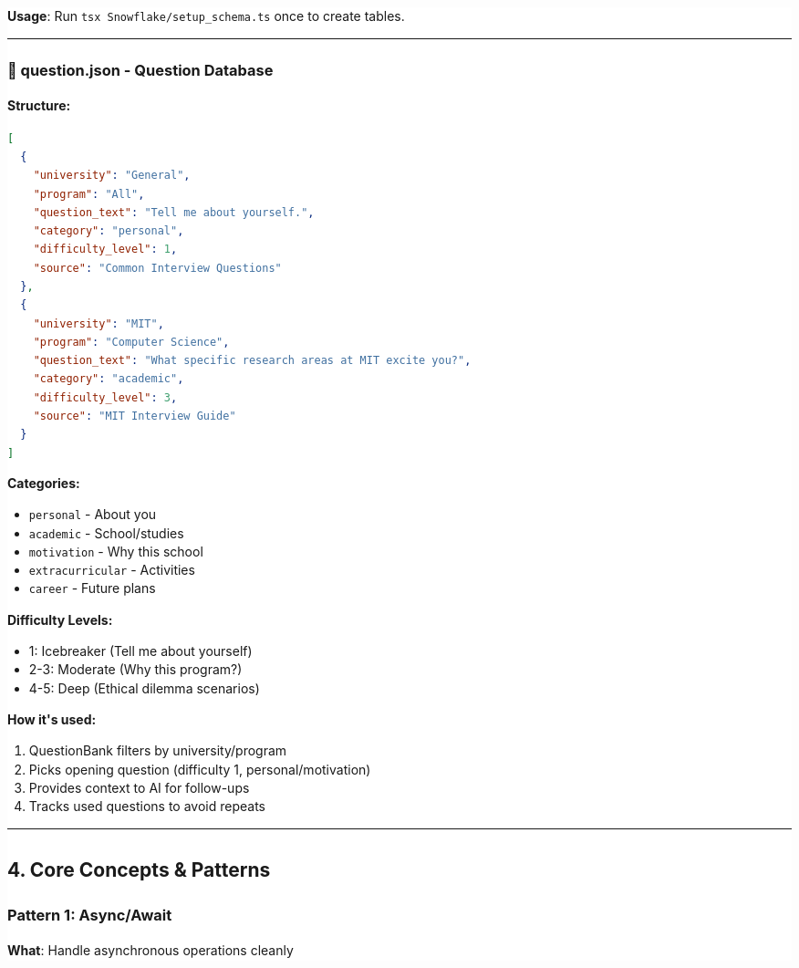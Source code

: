 **Usage**: Run `tsx Snowflake/setup_schema.ts` once to create tables.

---

### 📁 question.json - Question Database

**Structure:**
```json
[
  {
    "university": "General",
    "program": "All",
    "question_text": "Tell me about yourself.",
    "category": "personal",
    "difficulty_level": 1,
    "source": "Common Interview Questions"
  },
  {
    "university": "MIT",
    "program": "Computer Science",
    "question_text": "What specific research areas at MIT excite you?",
    "category": "academic",
    "difficulty_level": 3,
    "source": "MIT Interview Guide"
  }
]
```

**Categories:**
- `personal` - About you
- `academic` - School/studies
- `motivation` - Why this school
- `extracurricular` - Activities
- `career` - Future plans

**Difficulty Levels:**
- 1: Icebreaker (Tell me about yourself)
- 2-3: Moderate (Why this program?)
- 4-5: Deep (Ethical dilemma scenarios)

**How it's used:**
1. QuestionBank filters by university/program
2. Picks opening question (difficulty 1, personal/motivation)
3. Provides context to AI for follow-ups
4. Tracks used questions to avoid repeats

---

## 4. Core Concepts & Patterns

### Pattern 1: Async/Await
**What**: Handle asynchronous operations cleanly
